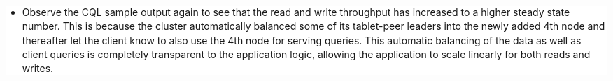- Observe the CQL sample output again to see that the read and write throughput has increased to a higher steady state number. This is because the cluster automatically balanced some of its tablet-peer leaders into the newly added 4th node and thereafter let the client know to also use the 4th node for serving queries. This automatic balancing of the data as well as client queries is completely transparent to the application logic, allowing the application to scale linearly for both reads and writes. 

